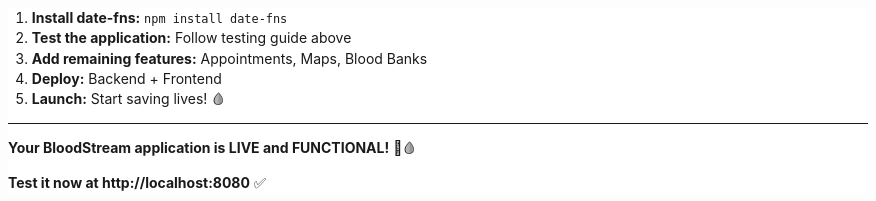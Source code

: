 1. **Install date-fns:** `npm install date-fns`
2. **Test the application:** Follow testing guide above
3. **Add remaining features:** Appointments, Maps, Blood Banks
4. **Deploy:** Backend + Frontend
5. **Launch:** Start saving lives! 🩸

---

**Your BloodStream application is LIVE and FUNCTIONAL!** 🎉🩸

**Test it now at http://localhost:8080** ✅
